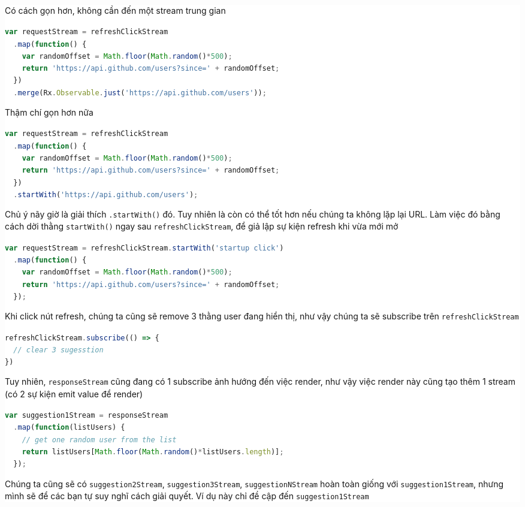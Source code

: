 Có cách gọn hơn, không cần đến một stream trung gian

```js
var requestStream = refreshClickStream
  .map(function() {
    var randomOffset = Math.floor(Math.random()*500);
    return 'https://api.github.com/users?since=' + randomOffset;
  })
  .merge(Rx.Observable.just('https://api.github.com/users'));
```

Thậm chí gọn hơn nữa

```js
var requestStream = refreshClickStream
  .map(function() {
    var randomOffset = Math.floor(Math.random()*500);
    return 'https://api.github.com/users?since=' + randomOffset;
  })
  .startWith('https://api.github.com/users');
```

Chủ ý nãy giờ là giải thích `.startWith()` đó. Tuy nhiên là còn có thể tốt hơn nếu chúng ta không lặp lại URL. Làm việc đó bằng cách dời thằng `startWith()` ngay sau `refreshClickStream`, để giả lập sự kiện refresh khi vừa mới mở

```js
var requestStream = refreshClickStream.startWith('startup click')
  .map(function() {
    var randomOffset = Math.floor(Math.random()*500);
    return 'https://api.github.com/users?since=' + randomOffset;
  });
```

Khi click nút refresh, chúng ta cũng sẽ remove 3 thằng user đang hiển thị, như vậy chúng ta sẽ subscribe trên `refreshClickStream`

```js
refreshClickStream.subscribe(() => {
  // clear 3 sugesstion
})
```

Tuy nhiên, `responseStream` cũng đang có 1 subscribe ảnh hướng đến việc render, như vậy việc render này cũng tạo thêm 1 stream (có 2 sự kiện emit value để render)

```js
var suggestion1Stream = responseStream
  .map(function(listUsers) {
    // get one random user from the list
    return listUsers[Math.floor(Math.random()*listUsers.length)];
  });
```

Chúng ta cũng sẽ có `suggestion2Stream`, `suggestion3Stream`, `suggestionNStream` hoàn toàn giống với `suggestion1Stream`, nhưng mình sẽ để các bạn tự suy nghĩ cách giải quyết. Ví dụ này chỉ đề cập đến `suggestion1Stream`

